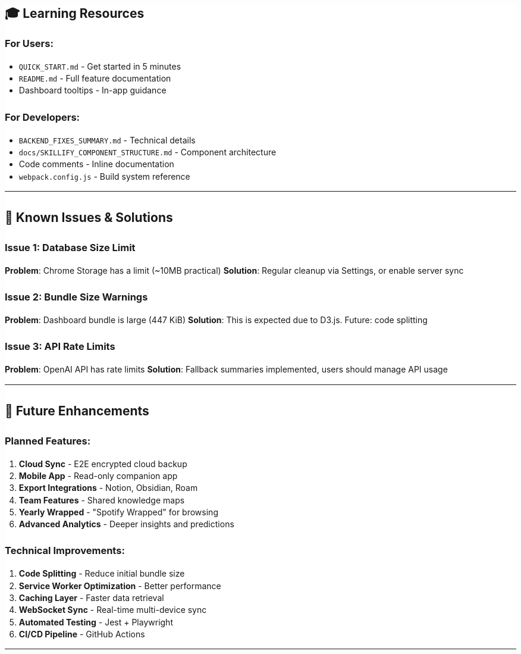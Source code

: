 
## 🎓 Learning Resources

### For Users:
- `QUICK_START.md` - Get started in 5 minutes
- `README.md` - Full feature documentation
- Dashboard tooltips - In-app guidance

### For Developers:
- `BACKEND_FIXES_SUMMARY.md` - Technical details
- `docs/SKILLIFY_COMPONENT_STRUCTURE.md` - Component architecture
- Code comments - Inline documentation
- `webpack.config.js` - Build system reference

---

## 🐛 Known Issues & Solutions

### Issue 1: Database Size Limit
**Problem**: Chrome Storage has a limit (~10MB practical)
**Solution**: Regular cleanup via Settings, or enable server sync

### Issue 2: Bundle Size Warnings
**Problem**: Dashboard bundle is large (447 KiB)
**Solution**: This is expected due to D3.js. Future: code splitting

### Issue 3: API Rate Limits
**Problem**: OpenAI API has rate limits
**Solution**: Fallback summaries implemented, users should manage API usage

---

## 🔮 Future Enhancements

### Planned Features:
1. **Cloud Sync** - E2E encrypted cloud backup
2. **Mobile App** - Read-only companion app
3. **Export Integrations** - Notion, Obsidian, Roam
4. **Team Features** - Shared knowledge maps
5. **Yearly Wrapped** - "Spotify Wrapped" for browsing
6. **Advanced Analytics** - Deeper insights and predictions

### Technical Improvements:
1. **Code Splitting** - Reduce initial bundle size
2. **Service Worker Optimization** - Better performance
3. **Caching Layer** - Faster data retrieval
4. **WebSocket Sync** - Real-time multi-device sync
5. **Automated Testing** - Jest + Playwright
6. **CI/CD Pipeline** - GitHub Actions

---